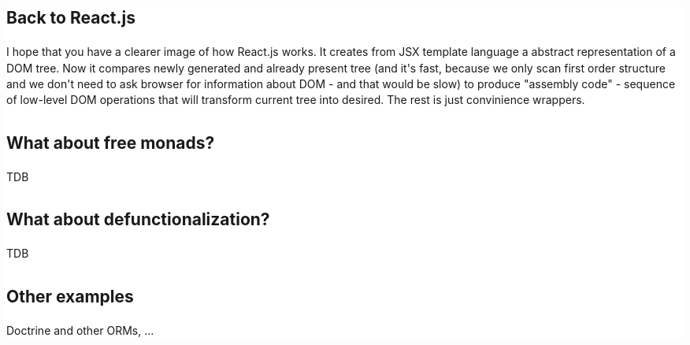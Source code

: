 ## Back to React.js

I hope that you have a clearer image of how React.js works. It creates from JSX template
language a abstract representation of a DOM tree. Now it compares newly generated and
already present tree (and it's fast, because we only scan first order structure and we don't
need to ask browser for information about DOM - and that would be slow) to produce "assembly
code" - sequence of low-level DOM operations that will transform current tree into desired.
The rest is just convinience wrappers.

## What about free monads?

TDB

## What about defunctionalization?

TDB

## Other examples

Doctrine and other ORMs, ...
